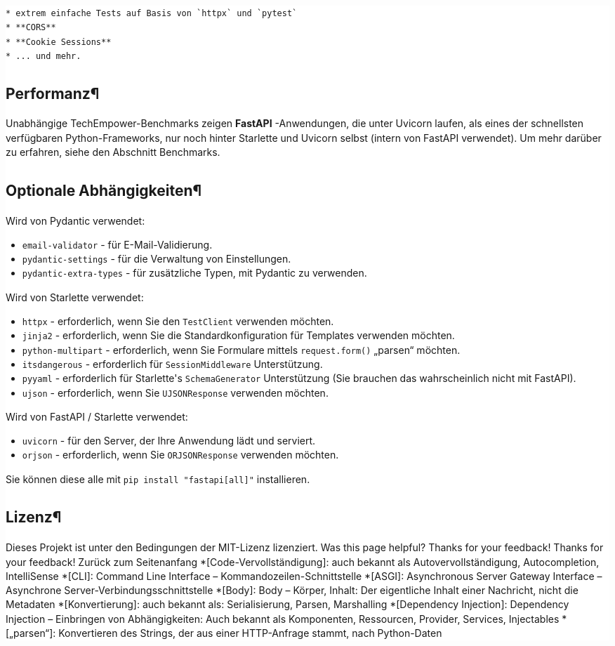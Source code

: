     * extrem einfache Tests auf Basis von `httpx` und `pytest`
    * **CORS**
    * **Cookie Sessions**
    * ... und mehr.


## Performanz¶
Unabhängige TechEmpower-Benchmarks zeigen **FastAPI** -Anwendungen, die unter Uvicorn laufen, als eines der schnellsten verfügbaren Python-Frameworks, nur noch hinter Starlette und Uvicorn selbst (intern von FastAPI verwendet).
Um mehr darüber zu erfahren, siehe den Abschnitt Benchmarks.
## Optionale Abhängigkeiten¶
Wird von Pydantic verwendet:
  * `email-validator` - für E-Mail-Validierung.
  * `pydantic-settings` - für die Verwaltung von Einstellungen.
  * `pydantic-extra-types` - für zusätzliche Typen, mit Pydantic zu verwenden.


Wird von Starlette verwendet:
  * `httpx` - erforderlich, wenn Sie den `TestClient` verwenden möchten.
  * `jinja2` - erforderlich, wenn Sie die Standardkonfiguration für Templates verwenden möchten.
  * `python-multipart` - erforderlich, wenn Sie Formulare mittels `request.form()` „parsen“ möchten.
  * `itsdangerous` - erforderlich für `SessionMiddleware` Unterstützung.
  * `pyyaml` - erforderlich für Starlette's `SchemaGenerator` Unterstützung (Sie brauchen das wahrscheinlich nicht mit FastAPI).
  * `ujson` - erforderlich, wenn Sie `UJSONResponse` verwenden möchten.


Wird von FastAPI / Starlette verwendet:
  * `uvicorn` - für den Server, der Ihre Anwendung lädt und serviert.
  * `orjson` - erforderlich, wenn Sie `ORJSONResponse` verwenden möchten.


Sie können diese alle mit `pip install "fastapi[all]"` installieren.
## Lizenz¶
Dieses Projekt ist unter den Bedingungen der MIT-Lizenz lizenziert.
Was this page helpful? 
Thanks for your feedback! 
Thanks for your feedback! 
Zurück zum Seitenanfang 
  *[Code-Vervollständigung]: auch bekannt als Autovervollständigung, Autocompletion, IntelliSense
  *[CLI]: Command Line Interface – Kommandozeilen-Schnittstelle
  *[ASGI]: Asynchronous Server Gateway Interface – Asynchrone Server-Verbindungsschnittstelle
  *[Body]: Body – Körper, Inhalt: Der eigentliche Inhalt einer Nachricht, nicht die Metadaten
  *[Konvertierung]: auch bekannt als: Serialisierung, Parsen, Marshalling
  *[Dependency Injection]: Dependency Injection – Einbringen von Abhängigkeiten: Auch bekannt als Komponenten, Ressourcen, Provider, Services, Injectables
  *[„parsen“]: Konvertieren des Strings, der aus einer HTTP-Anfrage stammt, nach Python-Daten
